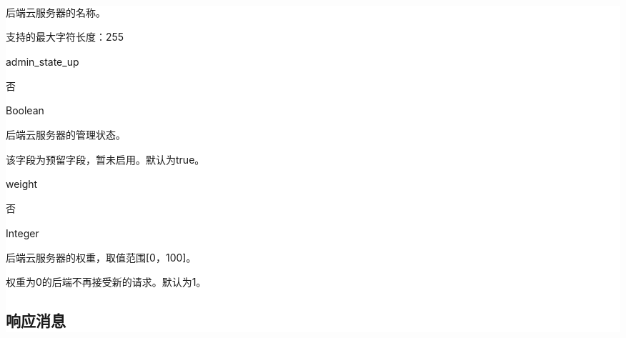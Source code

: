 <td class="cellrowborder" valign="top" width="48.85488548854885%" headers="mcps1.2.5.1.4 "><p id="elb_zq_hd_0004_p1549137131615"><a name="elb_zq_hd_0004_p1549137131615"></a><a name="elb_zq_hd_0004_p1549137131615"></a>后端云服务器的名称。</p>
<p id="elb_zq_hd_0004_p1264211013318"><a name="elb_zq_hd_0004_p1264211013318"></a><a name="elb_zq_hd_0004_p1264211013318"></a>支持的最大字符长度：255</p>
</td>
</tr>
<tr id="elb_zq_hd_0004_row16136142991717"><td class="cellrowborder" valign="top" width="26.632663266326627%" headers="mcps1.2.5.1.1 "><p id="elb_zq_hd_0004_p1113613292171"><a name="elb_zq_hd_0004_p1113613292171"></a><a name="elb_zq_hd_0004_p1113613292171"></a>admin_state_up</p>
</td>
<td class="cellrowborder" valign="top" width="11.111111111111112%" headers="mcps1.2.5.1.2 "><p id="elb_zq_hd_0004_p813792910178"><a name="elb_zq_hd_0004_p813792910178"></a><a name="elb_zq_hd_0004_p813792910178"></a>否</p>
</td>
<td class="cellrowborder" valign="top" width="13.4013401340134%" headers="mcps1.2.5.1.3 "><p id="elb_zq_hd_0004_p713618297172"><a name="elb_zq_hd_0004_p713618297172"></a><a name="elb_zq_hd_0004_p713618297172"></a>Boolean</p>
</td>
<td class="cellrowborder" valign="top" width="48.85488548854885%" headers="mcps1.2.5.1.4 "><p id="elb_zq_hd_0004_p1558456113514"><a name="elb_zq_hd_0004_p1558456113514"></a><a name="elb_zq_hd_0004_p1558456113514"></a>后端云服务器的管理状态。</p>
<p id="p1685165224811"><a name="p1685165224811"></a><a name="p1685165224811"></a>该字段为预留字段，暂未启用。默认为true。</p>
</td>
</tr>
<tr id="elb_zq_hd_0004_row113742916172"><td class="cellrowborder" valign="top" width="26.632663266326627%" headers="mcps1.2.5.1.1 "><p id="elb_zq_hd_0004_p913710293172"><a name="elb_zq_hd_0004_p913710293172"></a><a name="elb_zq_hd_0004_p913710293172"></a>weight</p>
</td>
<td class="cellrowborder" valign="top" width="11.111111111111112%" headers="mcps1.2.5.1.2 "><p id="elb_zq_hd_0004_p10137172991712"><a name="elb_zq_hd_0004_p10137172991712"></a><a name="elb_zq_hd_0004_p10137172991712"></a>否</p>
</td>
<td class="cellrowborder" valign="top" width="13.4013401340134%" headers="mcps1.2.5.1.3 "><p id="elb_zq_hd_0004_p3137112971714"><a name="elb_zq_hd_0004_p3137112971714"></a><a name="elb_zq_hd_0004_p3137112971714"></a>Integer</p>
</td>
<td class="cellrowborder" valign="top" width="48.85488548854885%" headers="mcps1.2.5.1.4 "><p id="elb_zq_hd_0004_p1210816309619"><a name="elb_zq_hd_0004_p1210816309619"></a><a name="elb_zq_hd_0004_p1210816309619"></a>后端云服务器的权重，取值范围[0，100]。</p>
<p id="elb_zq_hd_0004_p72901421173616"><a name="elb_zq_hd_0004_p72901421173616"></a><a name="elb_zq_hd_0004_p72901421173616"></a>权重为0的后端不再接受新的请求。默认为1。</p>
</td>
</tr>
</tbody>
</table>

## 响应消息<a name="elb_zq_hd_0004_zh-cn_topic_0049139658_section28329695"></a>
